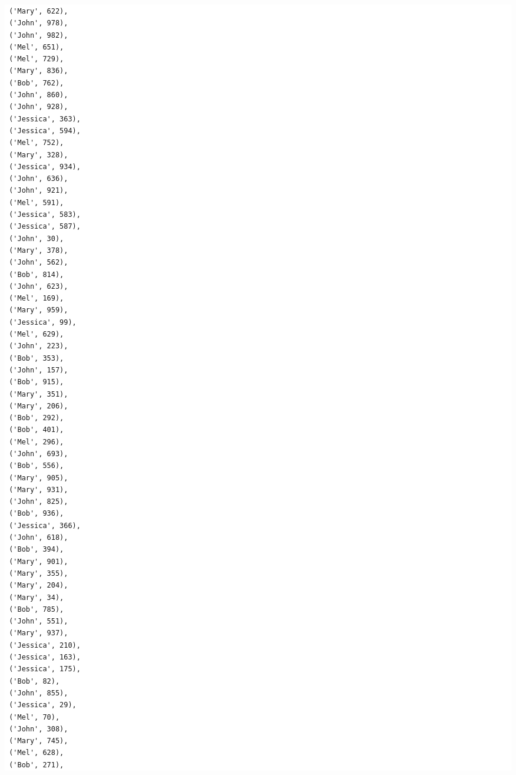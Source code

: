      ('Mary', 622),
     ('John', 978),
     ('John', 982),
     ('Mel', 651),
     ('Mel', 729),
     ('Mary', 836),
     ('Bob', 762),
     ('John', 860),
     ('John', 928),
     ('Jessica', 363),
     ('Jessica', 594),
     ('Mel', 752),
     ('Mary', 328),
     ('Jessica', 934),
     ('John', 636),
     ('John', 921),
     ('Mel', 591),
     ('Jessica', 583),
     ('Jessica', 587),
     ('John', 30),
     ('Mary', 378),
     ('John', 562),
     ('Bob', 814),
     ('John', 623),
     ('Mel', 169),
     ('Mary', 959),
     ('Jessica', 99),
     ('Mel', 629),
     ('John', 223),
     ('Bob', 353),
     ('John', 157),
     ('Bob', 915),
     ('Mary', 351),
     ('Mary', 206),
     ('Bob', 292),
     ('Bob', 401),
     ('Mel', 296),
     ('John', 693),
     ('Bob', 556),
     ('Mary', 905),
     ('Mary', 931),
     ('John', 825),
     ('Bob', 936),
     ('Jessica', 366),
     ('John', 618),
     ('Bob', 394),
     ('Mary', 901),
     ('Mary', 355),
     ('Mary', 204),
     ('Mary', 34),
     ('Bob', 785),
     ('John', 551),
     ('Mary', 937),
     ('Jessica', 210),
     ('Jessica', 163),
     ('Jessica', 175),
     ('Bob', 82),
     ('John', 855),
     ('Jessica', 29),
     ('Mel', 70),
     ('John', 308),
     ('Mary', 745),
     ('Mel', 628),
     ('Bob', 271),